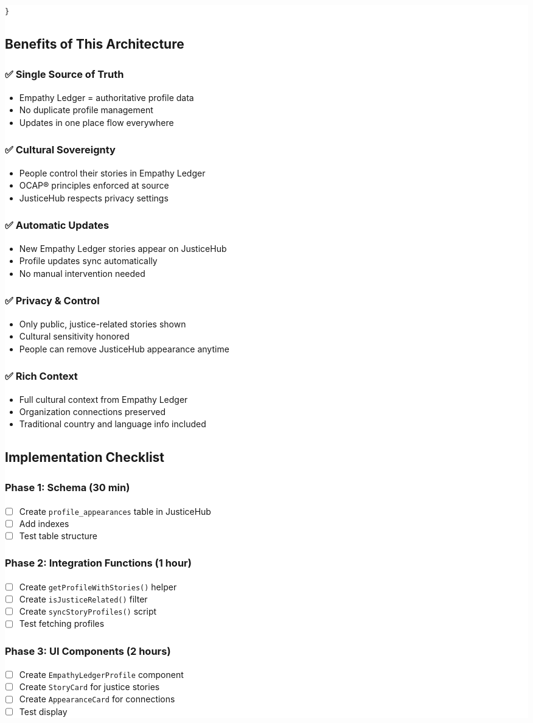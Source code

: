 ```typescript
}
```

## Benefits of This Architecture

### ✅ Single Source of Truth
- Empathy Ledger = authoritative profile data
- No duplicate profile management
- Updates in one place flow everywhere

### ✅ Cultural Sovereignty
- People control their stories in Empathy Ledger
- OCAP® principles enforced at source
- JusticeHub respects privacy settings

### ✅ Automatic Updates
- New Empathy Ledger stories appear on JusticeHub
- Profile updates sync automatically
- No manual intervention needed

### ✅ Privacy & Control
- Only public, justice-related stories shown
- Cultural sensitivity honored
- People can remove JusticeHub appearance anytime

### ✅ Rich Context
- Full cultural context from Empathy Ledger
- Organization connections preserved
- Traditional country and language info included

## Implementation Checklist

### Phase 1: Schema (30 min)
- [ ] Create `profile_appearances` table in JusticeHub
- [ ] Add indexes
- [ ] Test table structure

### Phase 2: Integration Functions (1 hour)
- [ ] Create `getProfileWithStories()` helper
- [ ] Create `isJusticeRelated()` filter
- [ ] Create `syncStoryProfiles()` script
- [ ] Test fetching profiles

### Phase 3: UI Components (2 hours)
- [ ] Create `EmpathyLedgerProfile` component
- [ ] Create `StoryCard` for justice stories
- [ ] Create `AppearanceCard` for connections
- [ ] Test display
